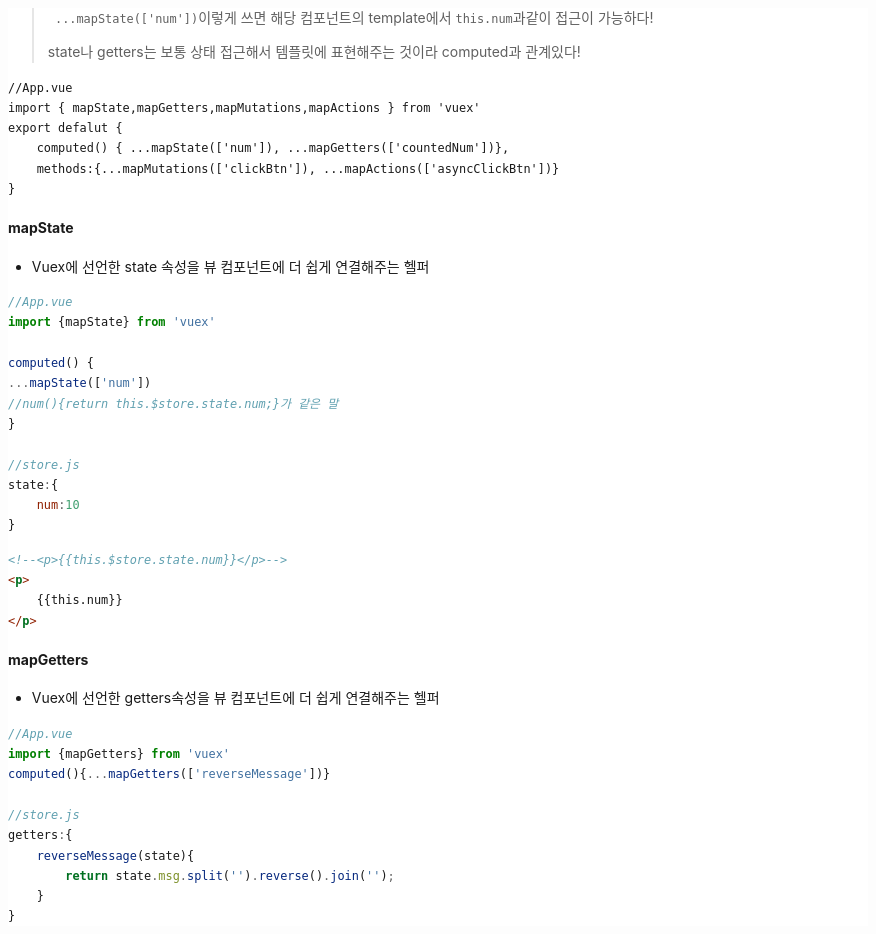 > ` ...mapState(['num'])`이렇게 쓰면 해당 컴포넌트의 template에서 `this.num`과같이 접근이 가능하다!
>
> state나 getters는 보통 상태 접근해서 템플릿에 표현해주는 것이라 computed과 관계있다!

```vue
//App.vue
import { mapState,mapGetters,mapMutations,mapActions } from 'vuex'
export defalut {
	computed() { ...mapState(['num']), ...mapGetters(['countedNum'])},
	methods:{...mapMutations(['clickBtn']), ...mapActions(['asyncClickBtn'])}
}
```

#### mapState

- Vuex에 선언한 state 속성을 뷰 컴포넌트에 더 쉽게 연결해주는 헬퍼

```js
//App.vue
import {mapState} from 'vuex'

computed() {
...mapState(['num'])
//num(){return this.$store.state.num;}가 같은 말
}

//store.js
state:{
    num:10
}
```

```html
<!--<p>{{this.$store.state.num}}</p>-->
<p>
    {{this.num}}
</p>
```



#### mapGetters

- Vuex에 선언한 getters속성을 뷰 컴포넌트에 더 쉽게 연결해주는 헬퍼

```js
//App.vue
import {mapGetters} from 'vuex'
computed(){...mapGetters(['reverseMessage'])}

//store.js
getters:{
    reverseMessage(state){
        return state.msg.split('').reverse().join('');
    }
}
```
